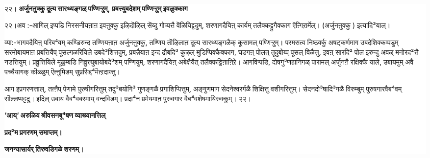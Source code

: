 २२। **अर्जुनऩुक्कु दूत्य सारथ्यङ्गळ् पण्णिऱ्ऱुम्,**
    **प्रबत्त्युबदेशम् पण्णिऱ्ऱुम् इवळुक्काग**

२२।अव :-आगिल् इप्पडि निरसनीयऩाऩ इवऩुक्कु इऴिदॊऴिल् सॆय्दु गोप्यत्तै वॆळियिट्टदुम्, शरणागदैयिऩ् कार्यम् तलैक्कट्टुगैक्काग ऎऩ्गिऱार्मेल्। (अर्जुनऩुक्कु ) इत्यादि³याल्।

व्या:-भागवदैयिऩ् परिब⁴वम् कण्डिरुन्द तण्णियऩाऩ अर्जुनऩुक्कु, तण्णिय तॊऴिलाऩ दूत्य सारथ्यङ्गळैक् कूसामल् पण्णिऱ्ऱुम्। परमसत्व निष्ठर्क्कु अषट्कर्णमाग उबदेशिक्कप्पडुम् सरमोबायमाऩ प्रबत्तियैप् पूसल्गळरियिले उबदे³शित्तदुम्, प्रबन्नैयाऩ इन्द द्रौबदि³ कुऴल् मुडिप्पिक्कैक्काग, घडगऩ् पोलत् तूदुबोय्प् पूसल् विळैत्तु, इवऩ् सारदि² पोल इरुन्दु अवळ् मनोरद²त्तै नडत्तियुम्। प्रव्रुत्तियिले मूळुम्बडि निव्रुत्त्युबायोबदे³शम् पण्णियुम्, शरणागदैयिऩ् अबेक्षैयैत् तलैक्कट्टिऩाऩिऱे। आगविप्पडि, दोषगु³णहानिगळ् पारामल् अर्जुनऩै रक्षिक्कै याले, उबायमुम् अवै पच्चैयागक् कॊळ्ळुम् ऎऩ्ऩुमिडम् सुप्रसिद्द⁴मॆऩ्ऱदाय्त्तु।

आग इप्रगरणत्ताल्, तऩ्ऩैप् पेणामे पुरुषीगरित्तुम् तदु³बयोगि³ गुणङ्गळै प्रगाशिप्पित्तुम्, अङ्गुणमाग सेदनेश्वरर्गळै शिक्षित्तु वशीगरित्तुम्। सेदनदो³षादि³गळै विरुम्बुम् पुरुषगारवैब⁴वम् सॊल्लप्पट्टदु। इदिल् उबाय वैब⁴वबरमाय् वन्दविडम्। प्रदा⁴न प्रमेयमाऩ पुरुवगार वैब⁴वशेषमायिरुक्कुम्। २२।

**‘आय्‘ अरुळिय श्रीवसनबू⁴षण व्याख्यानत्तिल्**

**प्रद²म प्रगरणम् समाप्तम्।**

**जनन्यासार्यर् तिरुवडिगळे शरणम्।**

